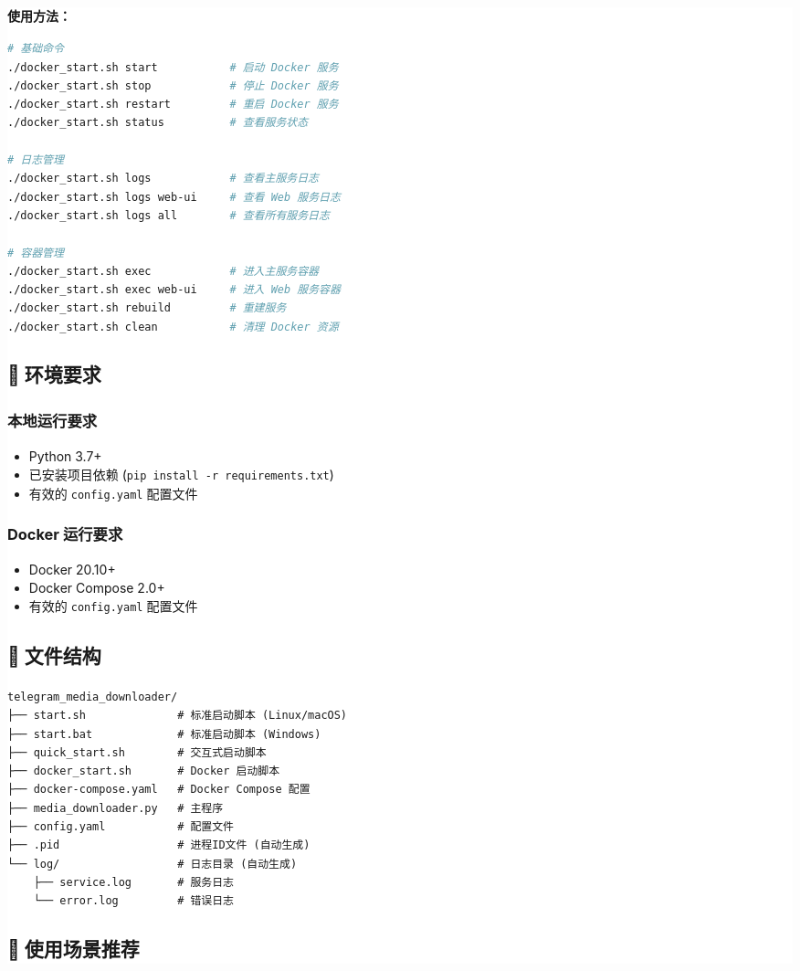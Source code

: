 **使用方法：**
```bash
# 基础命令
./docker_start.sh start           # 启动 Docker 服务
./docker_start.sh stop            # 停止 Docker 服务
./docker_start.sh restart         # 重启 Docker 服务
./docker_start.sh status          # 查看服务状态

# 日志管理
./docker_start.sh logs            # 查看主服务日志
./docker_start.sh logs web-ui     # 查看 Web 服务日志
./docker_start.sh logs all        # 查看所有服务日志

# 容器管理
./docker_start.sh exec            # 进入主服务容器
./docker_start.sh exec web-ui     # 进入 Web 服务容器
./docker_start.sh rebuild         # 重建服务
./docker_start.sh clean           # 清理 Docker 资源
```

## 🔧 环境要求

### 本地运行要求
- Python 3.7+
- 已安装项目依赖 (`pip install -r requirements.txt`)
- 有效的 `config.yaml` 配置文件

### Docker 运行要求
- Docker 20.10+
- Docker Compose 2.0+
- 有效的 `config.yaml` 配置文件

## 📁 文件结构

```
telegram_media_downloader/
├── start.sh              # 标准启动脚本 (Linux/macOS)
├── start.bat             # 标准启动脚本 (Windows)
├── quick_start.sh        # 交互式启动脚本
├── docker_start.sh       # Docker 启动脚本
├── docker-compose.yaml   # Docker Compose 配置
├── media_downloader.py   # 主程序
├── config.yaml           # 配置文件
├── .pid                  # 进程ID文件 (自动生成)
└── log/                  # 日志目录 (自动生成)
    ├── service.log       # 服务日志
    └── error.log         # 错误日志
```

## 🎯 使用场景推荐
